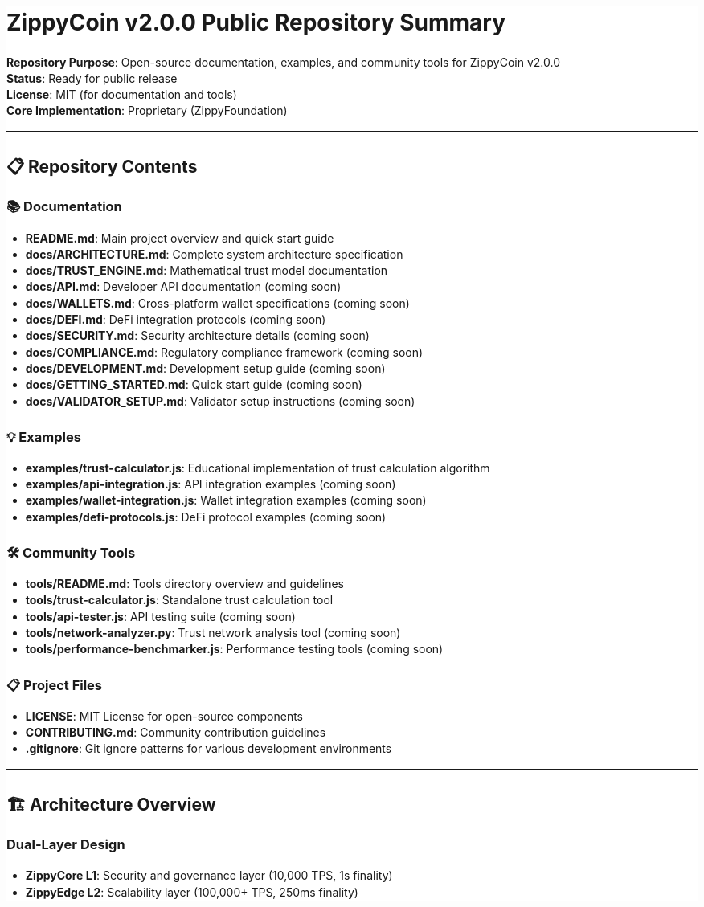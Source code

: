 # ZippyCoin v2.0.0 Public Repository Summary

**Repository Purpose**: Open-source documentation, examples, and community tools for ZippyCoin v2.0.0  
**Status**: Ready for public release  
**License**: MIT (for documentation and tools)  
**Core Implementation**: Proprietary (ZippyFoundation)

---

## 📋 Repository Contents

### 📚 Documentation
- **README.md**: Main project overview and quick start guide
- **docs/ARCHITECTURE.md**: Complete system architecture specification
- **docs/TRUST_ENGINE.md**: Mathematical trust model documentation
- **docs/API.md**: Developer API documentation (coming soon)
- **docs/WALLETS.md**: Cross-platform wallet specifications (coming soon)
- **docs/DEFI.md**: DeFi integration protocols (coming soon)
- **docs/SECURITY.md**: Security architecture details (coming soon)
- **docs/COMPLIANCE.md**: Regulatory compliance framework (coming soon)
- **docs/DEVELOPMENT.md**: Development setup guide (coming soon)
- **docs/GETTING_STARTED.md**: Quick start guide (coming soon)
- **docs/VALIDATOR_SETUP.md**: Validator setup instructions (coming soon)

### 💡 Examples
- **examples/trust-calculator.js**: Educational implementation of trust calculation algorithm
- **examples/api-integration.js**: API integration examples (coming soon)
- **examples/wallet-integration.js**: Wallet integration examples (coming soon)
- **examples/defi-protocols.js**: DeFi protocol examples (coming soon)

### 🛠️ Community Tools
- **tools/README.md**: Tools directory overview and guidelines
- **tools/trust-calculator.js**: Standalone trust calculation tool
- **tools/api-tester.js**: API testing suite (coming soon)
- **tools/network-analyzer.py**: Trust network analysis tool (coming soon)
- **tools/performance-benchmarker.js**: Performance testing tools (coming soon)

### 📋 Project Files
- **LICENSE**: MIT License for open-source components
- **CONTRIBUTING.md**: Community contribution guidelines
- **.gitignore**: Git ignore patterns for various development environments

---

## 🏗️ Architecture Overview

### Dual-Layer Design
- **ZippyCore L1**: Security and governance layer (10,000 TPS, 1s finality)
- **ZippyEdge L2**: Scalability layer (100,000+ TPS, 250ms finality)
